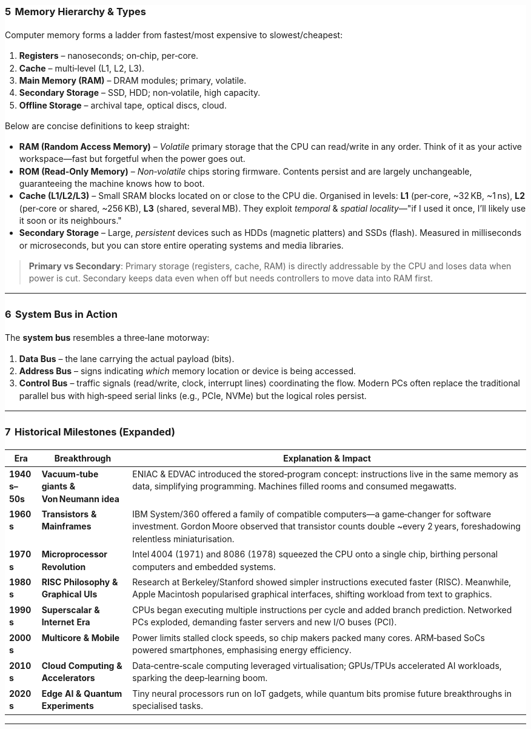 
### 5  Memory Hierarchy & Types

Computer memory forms a ladder from fastest/most expensive to slowest/cheapest:

1. **Registers** – nanoseconds; on‑chip, per‑core.
2. **Cache** – multi‑level (L1, L2, L3).
3. **Main Memory (RAM)** – DRAM modules; primary, volatile.
4. **Secondary Storage** – SSD, HDD; non‑volatile, high capacity.
5. **Offline Storage** – archival tape, optical discs, cloud.

Below are concise definitions to keep straight:

* **RAM (Random Access Memory)** – *Volatile* primary storage that the CPU can read/write in any order. Think of it as your active workspace—fast but forgetful when the power goes out.
* **ROM (Read‑Only Memory)** – *Non‑volatile* chips storing firmware. Contents persist and are largely unchangeable, guaranteeing the machine knows how to boot.
* **Cache (L1/L2/L3)** – Small SRAM blocks located on or close to the CPU die. Organised in levels: **L1** (per‑core, \~32 KB, \~1 ns), **L2** (per‑core or shared, \~256 KB), **L3** (shared, several MB). They exploit *temporal* & *spatial locality*—"if I used it once, I’ll likely use it soon or its neighbours."
* **Secondary Storage** – Large, *persistent* devices such as HDDs (magnetic platters) and SSDs (flash). Measured in milliseconds or microseconds, but you can store entire operating systems and media libraries.

> **Primary vs Secondary**: Primary storage (registers, cache, RAM) is directly addressable by the CPU and loses data when power is cut. Secondary keeps data even when off but needs controllers to move data into RAM first.

---

### 6  System Bus in Action

The **system bus** resembles a three‑lane motorway:

1. **Data Bus** – the lane carrying the actual payload (bits).
2. **Address Bus** – signs indicating *which* memory location or device is being accessed.
3. **Control Bus** – traffic signals (read/write, clock, interrupt lines) coordinating the flow.
   Modern PCs often replace the traditional parallel bus with high‑speed serial links (e.g., PCIe, NVMe) but the logical roles persist.

---

### 7  Historical Milestones (Expanded)

| Era           | Breakthrough                              | Explanation & Impact                                                                                                                                                                                           |
| ------------- | ----------------------------------------- | -------------------------------------------------------------------------------------------------------------------------------------------------------------------------------------------------------------- |
| **1940s–50s** | **Vacuum‑tube giants & Von Neumann idea** | ENIAC & EDVAC introduced the stored‑program concept: instructions live in the same memory as data, simplifying programming. Machines filled rooms and consumed megawatts.                                      |
| **1960s**     | **Transistors & Mainframes**              | IBM System/360 offered a family of compatible computers—a game‑changer for software investment. Gordon Moore observed that transistor counts double \~every 2 years, foreshadowing relentless miniaturisation. |
| **1970s**     | **Microprocessor Revolution**             | Intel 4004 (1971) and 8086 (1978) squeezed the CPU onto a single chip, birthing personal computers and embedded systems.                                                                                       |
| **1980s**     | **RISC Philosophy & Graphical UIs**       | Research at Berkeley/Stanford showed simpler instructions executed faster (RISC). Meanwhile, Apple Macintosh popularised graphical interfaces, shifting workload from text to graphics.                        |
| **1990s**     | **Superscalar & Internet Era**            | CPUs began executing multiple instructions per cycle and added branch prediction. Networked PCs exploded, demanding faster servers and new I/O buses (PCI).                                                    |
| **2000s**     | **Multicore & Mobile**                    | Power limits stalled clock speeds, so chip makers packed many cores. ARM‑based SoCs powered smartphones, emphasising energy efficiency.                                                                        |
| **2010s**     | **Cloud Computing & Accelerators**        | Data‑centre‑scale computing leveraged virtualisation; GPUs/TPUs accelerated AI workloads, sparking the deep‑learning boom.                                                                                     |
| **2020s**     | **Edge AI & Quantum Experiments**         | Tiny neural processors run on IoT gadgets, while quantum bits promise future breakthroughs in specialised tasks.                                                                                               |

---
